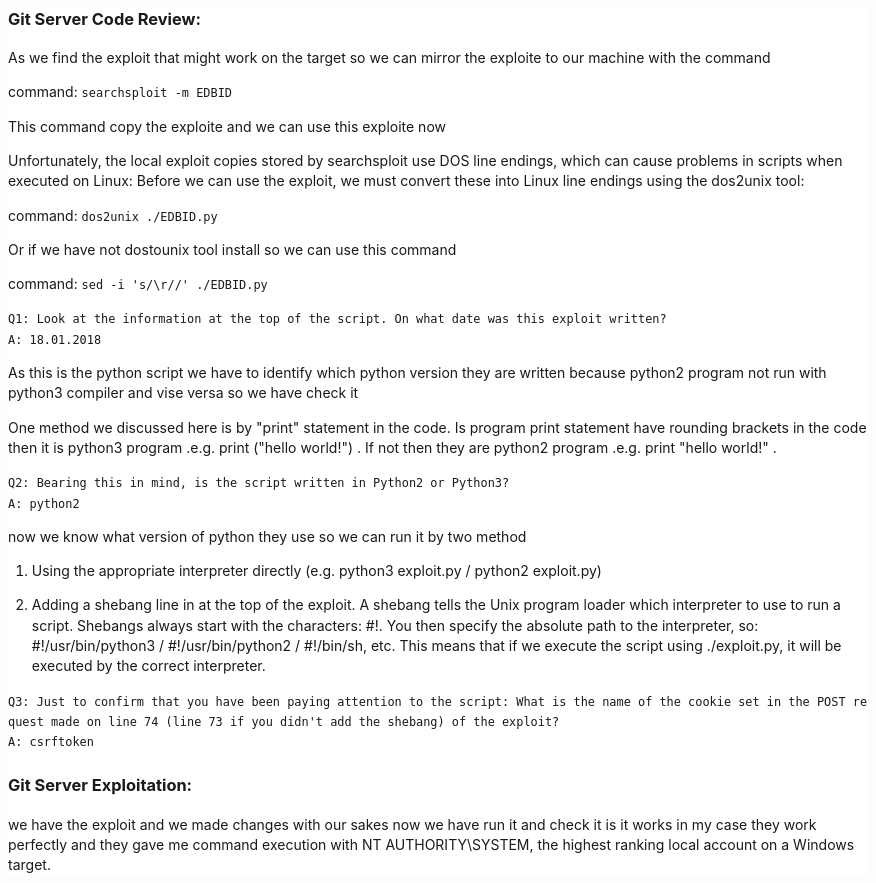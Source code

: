 
### Git Server Code Review: 

As we find the exploit that might work on the target so we can mirror the exploite to our machine with the command

command: `searchsploit -m EDBID`

This command copy the exploite and we can use this exploite now

Unfortunately, the local exploit copies stored by searchsploit use DOS line endings, which can cause problems in scripts when executed on Linux:
Before we can use the exploit, we must convert these into Linux line endings using the dos2unix tool:

command: `dos2unix ./EDBID.py`

Or if we have not dostounix tool install so we can use this command 

command: `sed -i 's/\r//' ./EDBID.py`

```
Q1: Look at the information at the top of the script. On what date was this exploit written?
A: 18.01.2018
```

As this is the python script we have to identify which python version they are written because python2 program not run with python3 compiler and vise versa so we have check it 

One method we discussed here is by "print" statement in the code. Is program print statement have rounding brackets in the code then it is python3 program .e.g. print ("hello world!") . If not then they are python2 program .e.g. print "hello world!" .

```
Q2: Bearing this in mind, is the script written in Python2 or Python3?
A: python2
```
now we know what version of python they use so we can run it by two method 

1. Using the appropriate interpreter directly (e.g. python3 exploit.py / python2 exploit.py)

2. Adding a shebang line in at the top of the exploit. A shebang tells the Unix program loader which interpreter to use to run a script. Shebangs always start with the characters: #!. You then specify the absolute path to the interpreter, so: #!/usr/bin/python3 / #!/usr/bin/python2 / #!/bin/sh, etc. This means that if we execute the script using ./exploit.py, it will be executed by the correct interpreter.

```
Q3: Just to confirm that you have been paying attention to the script: What is the name of the cookie set in the POST request made on line 74 (line 73 if you didn't add the shebang) of the exploit? 
A: csrftoken
```

### Git Server Exploitation: 


we have the exploit and we made changes with our sakes now we have run it and check it is it works in my case they work perfectly and they gave me command execution with NT AUTHORITY\SYSTEM, the highest ranking local account on a Windows target.
